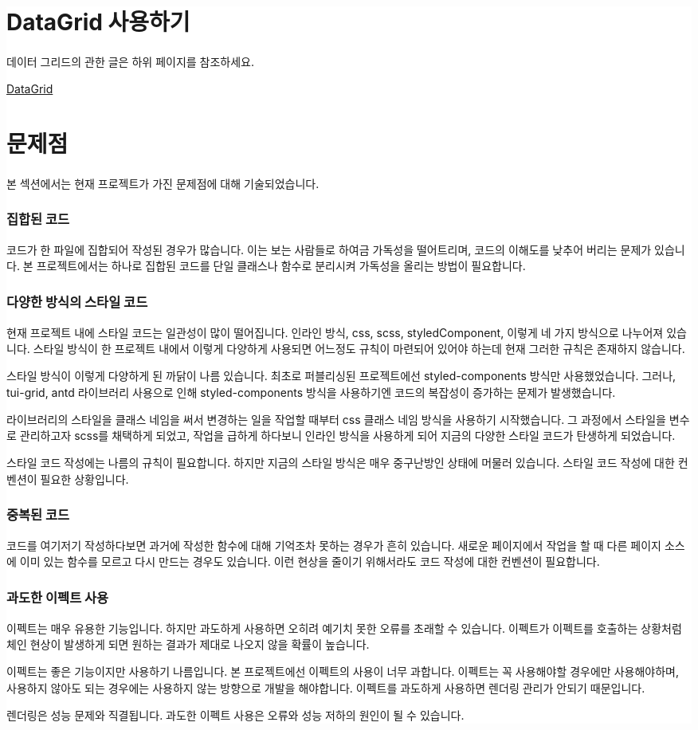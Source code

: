 # DataGrid 사용하기

데이터 그리드의 관한 글은 하위 페이지를 참조하세요.

[DataGrid](https://github.com/isos-consulting/fe-take-over/blob/main/docs/%EC%9C%A4%EB%B3%B4%EB%9D%BC/DataGrid.md)

# 문제점

본 섹션에서는 현재 프로젝트가 가진 문제점에 대해 기술되었습니다.

### 집합된 코드

코드가 한 파일에 집합되어 작성된 경우가 많습니다. 이는 보는 사람들로 하여금 가독성을 떨어트리며, 코드의 이해도를 낮추어 버리는 문제가 있습니다. 본 프로젝트에서는 하나로 집합된 코드를 단일 클래스나 함수로 분리시켜 가독성을 올리는 방법이 필요합니다.

### 다양한 방식의 스타일 코드

현재 프로젝트 내에 스타일 코드는 일관성이 많이 떨어집니다. 인라인 방식, css, scss, styledComponent, 이렇게 네 가지 방식으로 나누어져 있습니다. 스타일 방식이 한 프로젝트 내에서 이렇게 다양하게 사용되면 어느정도 규칙이 마련되어 있어야 하는데 현재 그러한 규칙은 존재하지 않습니다.

스타일 방식이 이렇게 다양하게 된 까닭이 나름 있습니다. 최초로 퍼블리싱된 프로젝트에선 styled-components 방식만 사용했었습니다. 그러나, tui-grid, antd 라이브러리 사용으로 인해 styled-components 방식을 사용하기엔 코드의 복잡성이 증가하는 문제가 발생했습니다.

라이브러리의 스타일을 클래스 네임을 써서 변경하는 일을 작업할 때부터 css 클래스 네임 방식을 사용하기 시작했습니다. 그 과정에서 스타일을 변수로 관리하고자 scss를 채택하게 되었고, 작업을 급하게 하다보니 인라인 방식을 사용하게 되어 지금의 다양한 스타일 코드가 탄생하게 되었습니다.

스타일 코드 작성에는 나름의 규칙이 필요합니다. 하지만 지금의 스타일 방식은 매우 중구난방인 상태에 머물러 있습니다. 스타일 코드 작성에 대한 컨벤션이 필요한 상황입니다.

### 중복된 코드

코드를 여기저기 작성하다보면 과거에 작성한 함수에 대해 기억조차 못하는 경우가 흔히 있습니다. 새로운 페이지에서 작업을 할 때 다른 페이지 소스에 이미 있는 함수를 모르고 다시 만드는 경우도 있습니다. 이런 현상을 줄이기 위해서라도 코드 작성에 대한 컨벤션이 필요합니다.

### 과도한 이펙트 사용

이펙트는 매우 유용한 기능입니다. 하지만 과도하게 사용하면 오히려 예기치 못한 오류를 초래할 수 있습니다. 이펙트가 이펙트를 호출하는 상황처럼 체인 현상이 발생하게 되면 원하는 결과가 제대로 나오지 않을 확률이 높습니다.

이펙트는 좋은 기능이지만 사용하기 나름입니다. 본 프로젝트에선 이펙트의 사용이 너무 과합니다. 이펙트는 꼭 사용해야할 경우에만 사용해야하며, 사용하지 않아도 되는 경우에는 사용하지 않는 방향으로 개발을 해야합니다. 이펙트를 과도하게 사용하면 렌더링 관리가 안되기 때문입니다.

렌더링은 성능 문제와 직결됩니다. 과도한 이펙트 사용은 오류와 성능 저하의 원인이 될 수 있습니다.
